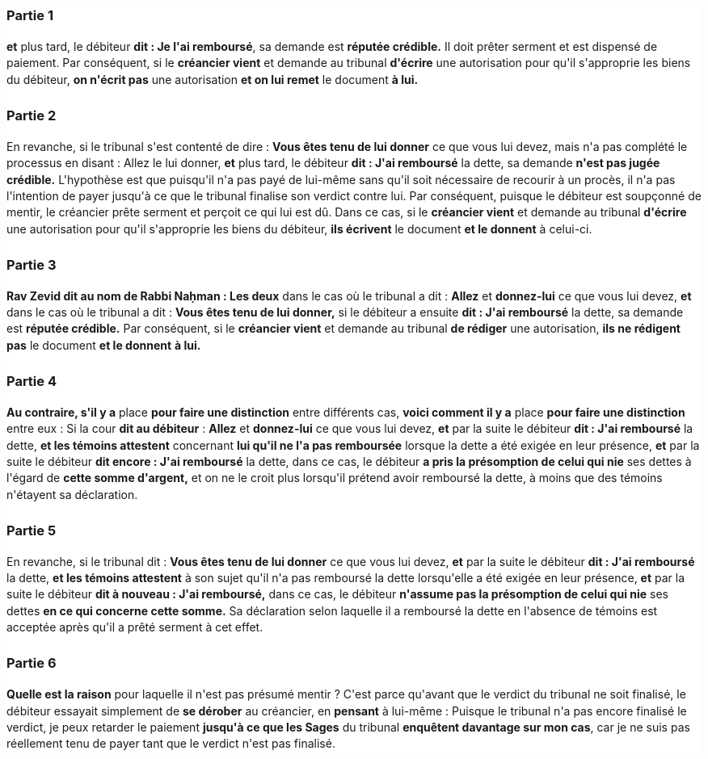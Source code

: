 
### Partie 1
<b>et</b> plus tard, le débiteur <b>dit : Je l'ai remboursé</b>, sa demande est <b>réputée crédible.</b> Il doit prêter serment et est dispensé de paiement. Par conséquent, si le <b>créancier vient</b> et demande au tribunal <b>d'écrire</b> une autorisation pour qu'il s'approprie les biens du débiteur, <b>on n'écrit pas</b> une autorisation <b>et on lui remet</b> le document <b>à lui.</b>

### Partie 2
En revanche, si le tribunal s'est contenté de dire : <b>Vous êtes tenu de lui donner</b> ce que vous lui devez, mais n'a pas complété le processus en disant : Allez le lui donner, <b>et</b> plus tard, le débiteur <b>dit : J'ai remboursé</b> la dette, sa demande <b>n'est pas jugée crédible.</b> L'hypothèse est que puisqu'il n'a pas payé de lui-même sans qu'il soit nécessaire de recourir à un procès, il n'a pas l'intention de payer jusqu'à ce que le tribunal finalise son verdict contre lui. Par conséquent, puisque le débiteur est soupçonné de mentir, le créancier prête serment et perçoit ce qui lui est dû. Dans ce cas, si le <b>créancier vient</b> et demande au tribunal <b>d'écrire</b> une autorisation pour qu'il s'approprie les biens du débiteur, <b>ils écrivent</b> le document <b>et le donnent</b> à celui-ci.</b>

### Partie 3
<b>Rav Zevid dit au nom de Rabbi Naḥman : Les deux</b> dans le cas où le tribunal a dit : <b>Allez</b> et <b>donnez-lui</b> ce que vous lui devez, <b>et</b> dans le cas où le tribunal a dit : <b>Vous êtes tenu de lui donner,</b> si le débiteur a ensuite <b>dit : J'ai remboursé</b> la dette, sa demande est <b>réputée crédible.</b> Par conséquent, si le <b>créancier vient</b> et demande au tribunal <b>de rédiger</b> une autorisation, <b>ils ne rédigent pas</b> le document <b>et le donnent</b> <b>à lui.</b>

### Partie 4
<b>Au contraire, s'il y a</b> place <b>pour faire une distinction</b> entre différents cas, <b>voici comment il y a</b> place <b>pour faire une distinction</b> entre eux : Si la cour <b>dit au débiteur</b> : <b>Allez</b> et <b>donnez-lui</b> ce que vous lui devez, <b>et</b> par la suite le débiteur <b>dit : J'ai remboursé</b> la dette, <b>et les témoins attestent</b> concernant <b>lui qu'il ne l'a pas remboursée</b> lorsque la dette a été exigée en leur présence, <b>et</b> par la suite le débiteur <b>dit encore : J'ai remboursé</b> la dette, dans ce cas, le débiteur <b>a pris la présomption de celui qui nie</b> ses dettes à l'égard de <b>cette somme d'argent,</b> et on ne le croit plus lorsqu'il prétend avoir remboursé la dette, à moins que des témoins n'étayent sa déclaration.

### Partie 5
En revanche, si le tribunal dit : <b>Vous êtes tenu de lui donner</b> ce que vous lui devez, <b>et</b> par la suite le débiteur <b>dit : J'ai remboursé</b> la dette, <b>et les témoins attestent</b> à son sujet qu'il n'a pas remboursé</b> la dette lorsqu'elle a été exigée en leur présence, <b>et</b> par la suite le débiteur <b>dit à nouveau : J'ai remboursé,</b> dans ce cas, le débiteur <b>n'assume pas la présomption de celui qui nie</b> ses dettes <b>en ce qui concerne cette somme.</b> Sa déclaration selon laquelle il a remboursé la dette en l'absence de témoins est acceptée après qu'il a prêté serment à cet effet.

### Partie 6
<b>Quelle est la raison</b> pour laquelle il n'est pas présumé mentir ? C'est parce qu'avant que le verdict du tribunal ne soit finalisé, le débiteur essayait simplement de <b>se dérober</b> au créancier, en <b>pensant</b> à lui-même : Puisque le tribunal n'a pas encore finalisé le verdict, je peux retarder le paiement <b>jusqu'à ce que les Sages</b> du tribunal <b>enquêtent davantage sur mon cas</b>, car je ne suis pas réellement tenu de payer tant que le verdict n'est pas finalisé.
